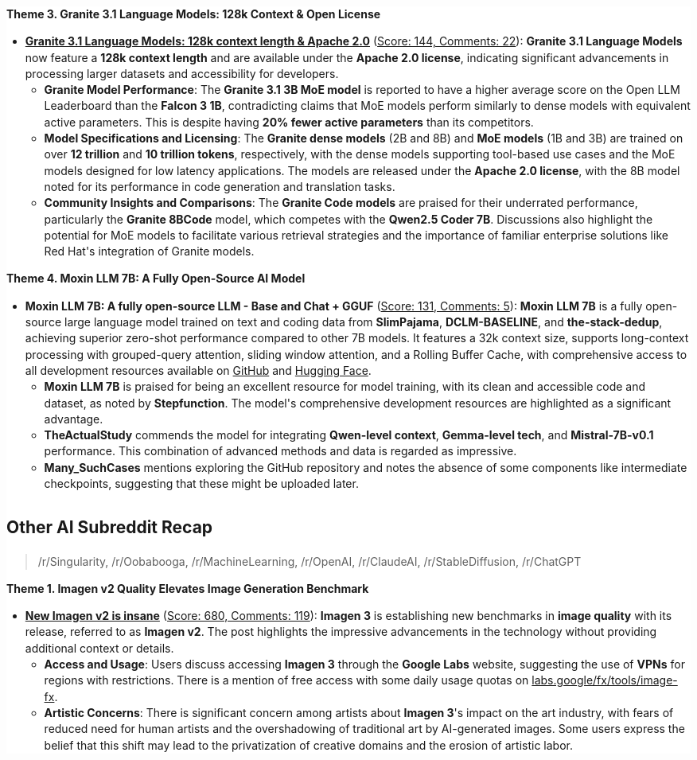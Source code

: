 
**Theme 3. Granite 3.1 Language Models: 128k Context & Open License**

- **[Granite 3.1 Language Models: 128k context length & Apache 2.0](https://huggingface.co/collections/ibm-granite/granite-31-language-models-6751dbbf2f3389bec5c6f02d)** ([Score: 144, Comments: 22](https://reddit.com/r/LocalLLaMA/comments/1hh403g/granite_31_language_models_128k_context_length/)): **Granite 3.1 Language Models** now feature a **128k context length** and are available under the **Apache 2.0 license**, indicating significant advancements in processing larger datasets and accessibility for developers.
  - **Granite Model Performance**: The **Granite 3.1 3B MoE model** is reported to have a higher average score on the Open LLM Leaderboard than the **Falcon 3 1B**, contradicting claims that MoE models perform similarly to dense models with equivalent active parameters. This is despite having **20% fewer active parameters** than its competitors.
  - **Model Specifications and Licensing**: The **Granite dense models** (2B and 8B) and **MoE models** (1B and 3B) are trained on over **12 trillion** and **10 trillion tokens**, respectively, with the dense models supporting tool-based use cases and the MoE models designed for low latency applications. The models are released under the **Apache 2.0 license**, with the 8B model noted for its performance in code generation and translation tasks.
  - **Community Insights and Comparisons**: The **Granite Code models** are praised for their underrated performance, particularly the **Granite 8BCode** model, which competes with the **Qwen2.5 Coder 7B**. Discussions also highlight the potential for MoE models to facilitate various retrieval strategies and the importance of familiar enterprise solutions like Red Hat's integration of Granite models.


**Theme 4. Moxin LLM 7B: A Fully Open-Source AI Model**

- **Moxin LLM 7B: A fully open-source LLM - Base and Chat + GGUF** ([Score: 131, Comments: 5](https://reddit.com/r/LocalLLaMA/comments/1hh067r/moxin_llm_7b_a_fully_opensource_llm_base_and_chat/)): **Moxin LLM 7B** is a fully open-source large language model trained on text and coding data from **SlimPajama**, **DCLM-BASELINE**, and **the-stack-dedup**, achieving superior zero-shot performance compared to other 7B models. It features a 32k context size, supports long-context processing with grouped-query attention, sliding window attention, and a Rolling Buffer Cache, with comprehensive access to all development resources available on [GitHub](https://github.com/moxin-org/Moxin-LLM) and [Hugging Face](https://huggingface.co/moxin-org/moxin-chat-7b).
  - **Moxin LLM 7B** is praised for being an excellent resource for model training, with its clean and accessible code and dataset, as noted by **Stepfunction**. The model's comprehensive development resources are highlighted as a significant advantage.
  - **TheActualStudy** commends the model for integrating **Qwen-level context**, **Gemma-level tech**, and **Mistral-7B-v0.1** performance. This combination of advanced methods and data is regarded as impressive.
  - **Many_SuchCases** mentions exploring the GitHub repository and notes the absence of some components like intermediate checkpoints, suggesting that these might be uploaded later.


## Other AI Subreddit Recap

> /r/Singularity, /r/Oobabooga, /r/MachineLearning, /r/OpenAI, /r/ClaudeAI, /r/StableDiffusion, /r/ChatGPT

**Theme 1. Imagen v2 Quality Elevates Image Generation Benchmark**

- **[New Imagen v2 is insane](https://www.reddit.com/gallery/1hh5swo)** ([Score: 680, Comments: 119](https://reddit.com/r/OpenAI/comments/1hh5swo/new_imagen_v2_is_insane/)): **Imagen 3** is establishing new benchmarks in **image quality** with its release, referred to as **Imagen v2**. The post highlights the impressive advancements in the technology without providing additional context or details.
  - **Access and Usage**: Users discuss accessing **Imagen 3** through the **Google Labs** website, suggesting the use of **VPNs** for regions with restrictions. There is a mention of free access with some daily usage quotas on [labs.google/fx/tools/image-fx](https://labs.google/fx/tools/image-fx).
  - **Artistic Concerns**: There is significant concern among artists about **Imagen 3**'s impact on the art industry, with fears of reduced need for human artists and the overshadowing of traditional art by AI-generated images. Some users express the belief that this shift may lead to the privatization of creative domains and the erosion of artistic labor.